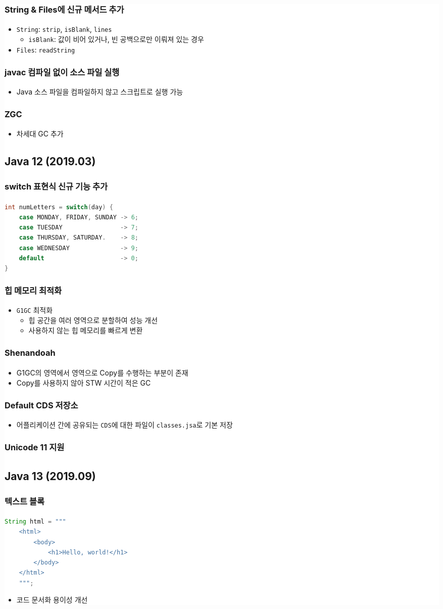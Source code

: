 ### String & Files에 신규 메서드 추가
- `String`: `strip`, `isBlank`, `lines`
  - `isBlank`: 값이 비어 있거나, 빈 공백으로만 이뤄져 있는 경우
- `Files`: `readString`

### javac 컴파일 없이 소스 파일 실행
- Java 소스 파일을 컴파일하지 않고 스크립트로 실행 가능

### ZGC
- 차세대 GC 추가

## Java 12 (2019.03)
### switch 표현식 신규 기능 추가
```java
int numLetters = switch(day) {
	case MONDAY, FRIDAY, SUNDAY -> 6;
	case TUESDAY                -> 7;
	case THURSDAY, SATURDAY.    -> 8;
	case WEDNESDAY              -> 9;
	default                     -> 0;
}
```
### 힙 메모리 최적화
- `G1GC` 최적화
  - 힙 공간을 여러 영역으로 분할하여 성능 개선
  - 사용하지 않는 힙 메모리를 빠르게 변환

### Shenandoah
- G1GC의 영역에서 영역으로 Copy를 수행하는 부분이 존재
- Copy를 사용하지 않아 STW 시간이 적은 GC

### Default CDS 저장소
- 어플리케이션 간에 공유되는 `CDS`에 대한 파일이 `classes.jsa`로 기본 저장

### Unicode 11 지원

## Java 13 (2019.09)

### 텍스트 블록
```java
String html = """
    <html>
        <body>
            <h1>Hello, world!</h1>
        </body>
    </html>
    """;
```
- 코드 문서화 용이성 개선
